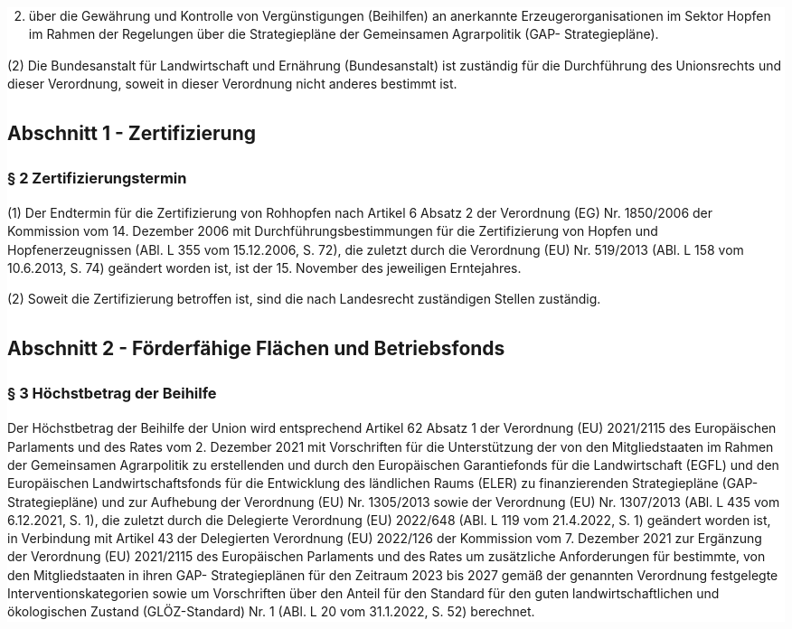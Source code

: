 
2.  über die Gewährung und Kontrolle von Vergünstigungen (Beihilfen) an
    anerkannte Erzeugerorganisationen im Sektor Hopfen im Rahmen der
    Regelungen über die Strategiepläne der Gemeinsamen Agrarpolitik (GAP-
    Strategiepläne).




(2) Die Bundesanstalt für Landwirtschaft und Ernährung (Bundesanstalt)
ist zuständig für die Durchführung des Unionsrechts und dieser
Verordnung, soweit in dieser Verordnung nicht anderes bestimmt ist.


## Abschnitt 1 - Zertifizierung


### § 2 Zertifizierungstermin

(1) Der Endtermin für die Zertifizierung von Rohhopfen nach Artikel 6
Absatz 2 der Verordnung (EG) Nr. 1850/2006 der Kommission vom 14.
Dezember 2006 mit Durchführungsbestimmungen für die Zertifizierung von
Hopfen und Hopfenerzeugnissen (ABl. L 355 vom 15.12.2006, S. 72), die
zuletzt durch die Verordnung (EU) Nr. 519/2013 (ABl. L 158 vom
10\.6.2013, S. 74) geändert worden ist, ist der 15. November des
jeweiligen Erntejahres.

(2) Soweit die Zertifizierung betroffen ist, sind die nach Landesrecht
zuständigen Stellen zuständig.


## Abschnitt 2 - Förderfähige Flächen und Betriebsfonds


### § 3 Höchstbetrag der Beihilfe

Der Höchstbetrag der Beihilfe der Union wird entsprechend Artikel 62
Absatz 1 der Verordnung (EU) 2021/2115 des Europäischen Parlaments und
des Rates vom 2. Dezember 2021 mit Vorschriften für die Unterstützung
der von den Mitgliedstaaten im Rahmen der Gemeinsamen Agrarpolitik zu
erstellenden und durch den Europäischen Garantiefonds für die
Landwirtschaft (EGFL) und den Europäischen Landwirtschaftsfonds für
die Entwicklung des ländlichen Raums (ELER) zu finanzierenden
Strategiepläne (GAP-Strategiepläne) und zur Aufhebung der Verordnung
(EU) Nr. 1305/2013 sowie der Verordnung (EU) Nr. 1307/2013 (ABl. L 435
vom 6.12.2021, S. 1), die zuletzt durch die Delegierte Verordnung (EU)
2022/648 (ABl. L 119 vom 21.4.2022, S. 1) geändert worden ist, in
Verbindung mit Artikel 43 der Delegierten Verordnung (EU) 2022/126 der
Kommission vom 7. Dezember 2021 zur Ergänzung der Verordnung (EU)
2021/2115 des Europäischen Parlaments und des Rates um zusätzliche
Anforderungen für bestimmte, von den Mitgliedstaaten in ihren GAP-
Strategieplänen für den Zeitraum 2023 bis 2027 gemäß der genannten
Verordnung festgelegte Interventionskategorien sowie um Vorschriften
über den Anteil für den Standard für den guten landwirtschaftlichen
und ökologischen Zustand (GLÖZ-Standard) Nr. 1 (ABl. L 20 vom
31\.1.2022, S. 52) berechnet.
